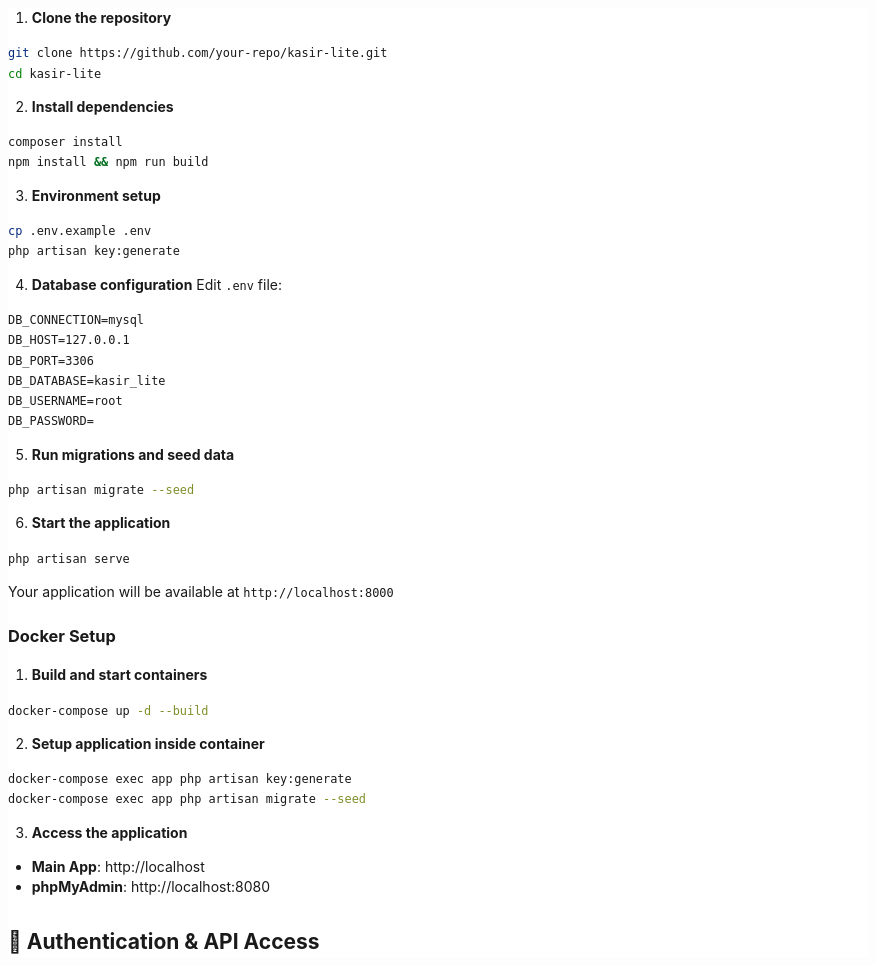 1. **Clone the repository**
```bash
git clone https://github.com/your-repo/kasir-lite.git
cd kasir-lite
```

2. **Install dependencies**
```bash
composer install
npm install && npm run build
```

3. **Environment setup**
```bash
cp .env.example .env
php artisan key:generate
```

4. **Database configuration**
Edit `.env` file:
```env
DB_CONNECTION=mysql
DB_HOST=127.0.0.1
DB_PORT=3306
DB_DATABASE=kasir_lite
DB_USERNAME=root
DB_PASSWORD=
```

5. **Run migrations and seed data**
```bash
php artisan migrate --seed
```

6. **Start the application**
```bash
php artisan serve
```

Your application will be available at `http://localhost:8000`

### Docker Setup

1. **Build and start containers**
```bash
docker-compose up -d --build
```

2. **Setup application inside container**
```bash
docker-compose exec app php artisan key:generate
docker-compose exec app php artisan migrate --seed
```

3. **Access the application**
- **Main App**: http://localhost
- **phpMyAdmin**: http://localhost:8080

## 🔐 Authentication & API Access
